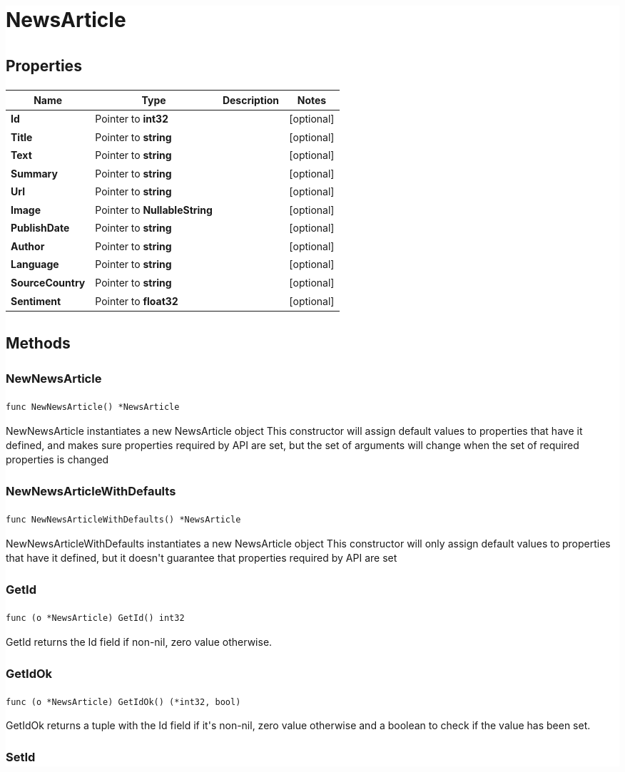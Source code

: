 # NewsArticle

## Properties

Name | Type | Description | Notes
------------ | ------------- | ------------- | -------------
**Id** | Pointer to **int32** |  | [optional] 
**Title** | Pointer to **string** |  | [optional] 
**Text** | Pointer to **string** |  | [optional] 
**Summary** | Pointer to **string** |  | [optional] 
**Url** | Pointer to **string** |  | [optional] 
**Image** | Pointer to **NullableString** |  | [optional] 
**PublishDate** | Pointer to **string** |  | [optional] 
**Author** | Pointer to **string** |  | [optional] 
**Language** | Pointer to **string** |  | [optional] 
**SourceCountry** | Pointer to **string** |  | [optional] 
**Sentiment** | Pointer to **float32** |  | [optional] 

## Methods

### NewNewsArticle

`func NewNewsArticle() *NewsArticle`

NewNewsArticle instantiates a new NewsArticle object
This constructor will assign default values to properties that have it defined,
and makes sure properties required by API are set, but the set of arguments
will change when the set of required properties is changed

### NewNewsArticleWithDefaults

`func NewNewsArticleWithDefaults() *NewsArticle`

NewNewsArticleWithDefaults instantiates a new NewsArticle object
This constructor will only assign default values to properties that have it defined,
but it doesn't guarantee that properties required by API are set

### GetId

`func (o *NewsArticle) GetId() int32`

GetId returns the Id field if non-nil, zero value otherwise.

### GetIdOk

`func (o *NewsArticle) GetIdOk() (*int32, bool)`

GetIdOk returns a tuple with the Id field if it's non-nil, zero value otherwise
and a boolean to check if the value has been set.

### SetId
